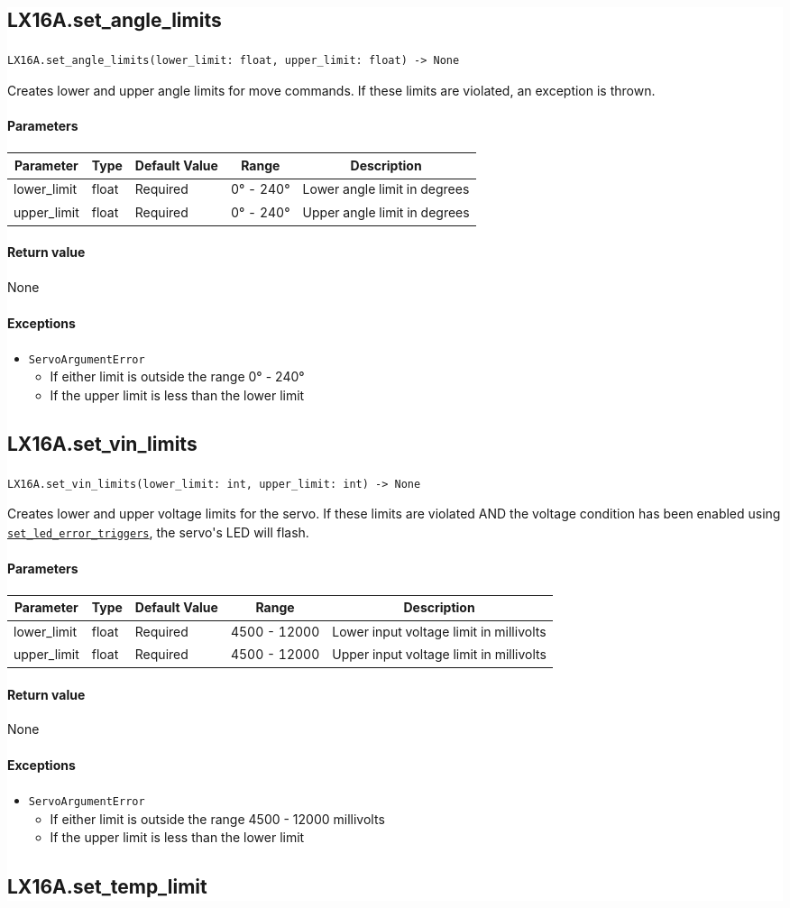 ## LX16A.set_angle_limits

`LX16A.set_angle_limits(lower_limit: float, upper_limit: float) -> None`

Creates lower and upper angle limits for move commands. If these limits are violated, an exception is thrown.

#### Parameters

| Parameter   | Type  | Default Value | Range             | Description                  |
| ----------- | ----- | ------------- | ----------------- | ---------------------------- |
| lower_limit | float | Required      | 0&deg; - 240&deg; | Lower angle limit in degrees |
| upper_limit | float | Required      | 0&deg; - 240&deg; | Upper angle limit in degrees |

#### Return value

None

#### Exceptions

- `ServoArgumentError`
  - If either limit is outside the range 0&deg; - 240&deg;
  - If the upper limit is less than the lower limit

## LX16A.set_vin_limits

`LX16A.set_vin_limits(lower_limit: int, upper_limit: int) -> None`

Creates lower and upper voltage limits for the servo. If these limits are violated AND the voltage condition has been enabled using [`set_led_error_triggers`](#lx16aset_led_error_triggers), the servo's LED will flash.

#### Parameters

| Parameter   | Type  | Default Value | Range        | Description                             |
| ----------- | ----- | ------------- | ------------ | --------------------------------------- |
| lower_limit | float | Required      | 4500 - 12000 | Lower input voltage limit in millivolts |
| upper_limit | float | Required      | 4500 - 12000 | Upper input voltage limit in millivolts |

#### Return value

None

#### Exceptions

- `ServoArgumentError`
  - If either limit is outside the range 4500 - 12000 millivolts
  - If the upper limit is less than the lower limit

## LX16A.set_temp_limit
